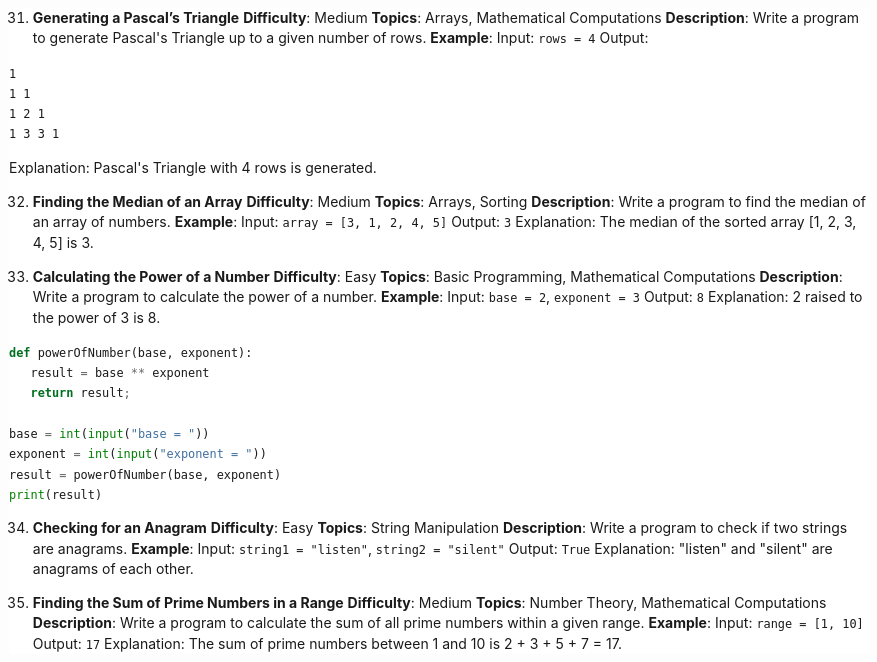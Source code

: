 31. **Generating a Pascal’s Triangle**
 **Difficulty**: Medium
 **Topics**: Arrays, Mathematical Computations
 **Description**: Write a program to generate Pascal's Triangle up to a given number of rows.
 **Example**:
 Input: `rows = 4`
 Output:
 ```
 1
 1 1
 1 2 1
 1 3 3 1
 ```
 Explanation: Pascal's Triangle with 4 rows is generated.

32. **Finding the Median of an Array**
 **Difficulty**: Medium
 **Topics**: Arrays, Sorting
 **Description**: Write a program to find the median of an array of numbers.
 **Example**:
 Input: `array = [3, 1, 2, 4, 5]`
 Output: `3`
 Explanation: The median of the sorted array [1, 2, 3, 4, 5] is 3.

33. **Calculating the Power of a Number**
 **Difficulty**: Easy
 **Topics**: Basic Programming, Mathematical Computations
 **Description**: Write a program to calculate the power of a number.
 **Example**:
 Input: `base = 2`, `exponent = 3`
 Output: `8`
 Explanation: 2 raised to the power of 3 is 8.

 ```python
 def powerOfNumber(base, exponent):
    result = base ** exponent
    return result;

base = int(input("base = "))
exponent = int(input("exponent = "))
result = powerOfNumber(base, exponent)
print(result)
```

34. **Checking for an Anagram**
 **Difficulty**: Easy
 **Topics**: String Manipulation
 **Description**: Write a program to check if two strings are anagrams.
 **Example**:
 Input: `string1 = "listen"`, `string2 = "silent"`
 Output: `True`
 Explanation: "listen" and "silent" are anagrams of each other.

35. **Finding the Sum of Prime Numbers in a Range**
 **Difficulty**: Medium
 **Topics**: Number Theory, Mathematical Computations
 **Description**: Write a program to calculate the sum of all prime numbers within a given range.
 **Example**:
 Input: `range = [1, 10]`
 Output: `17`
 Explanation: The sum of prime numbers between 1 and 10 is 2 + 3 + 5 + 7 = 17.
